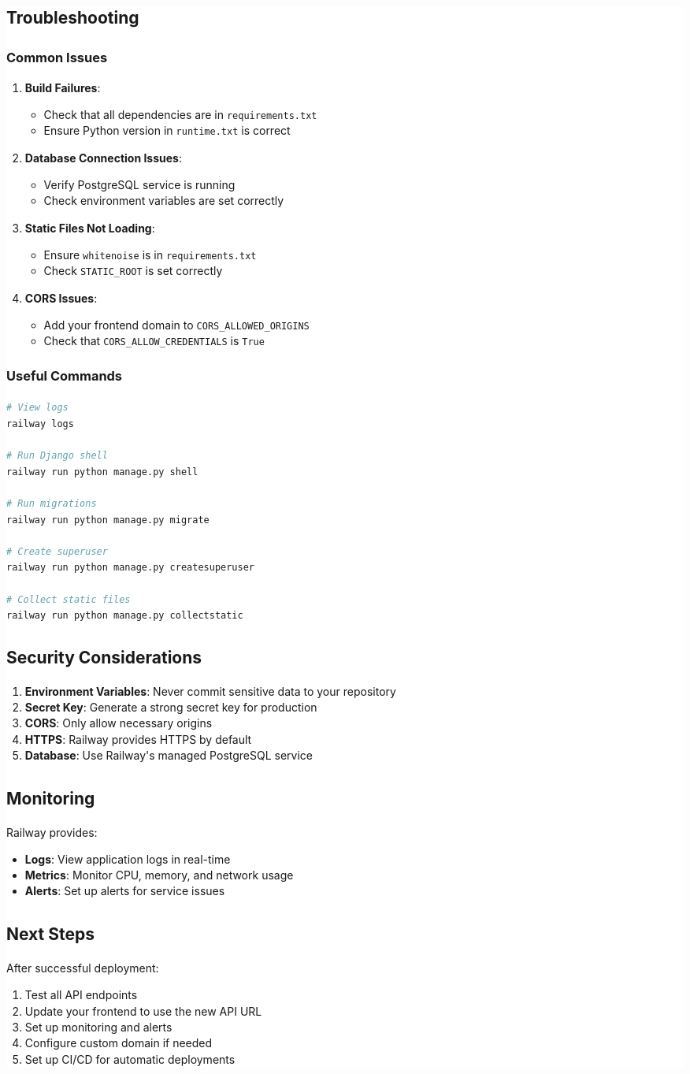 ## Troubleshooting

### Common Issues

1. **Build Failures**:
   - Check that all dependencies are in `requirements.txt`
   - Ensure Python version in `runtime.txt` is correct

2. **Database Connection Issues**:
   - Verify PostgreSQL service is running
   - Check environment variables are set correctly

3. **Static Files Not Loading**:
   - Ensure `whitenoise` is in `requirements.txt`
   - Check `STATIC_ROOT` is set correctly

4. **CORS Issues**:
   - Add your frontend domain to `CORS_ALLOWED_ORIGINS`
   - Check that `CORS_ALLOW_CREDENTIALS` is `True`

### Useful Commands

```bash
# View logs
railway logs

# Run Django shell
railway run python manage.py shell

# Run migrations
railway run python manage.py migrate

# Create superuser
railway run python manage.py createsuperuser

# Collect static files
railway run python manage.py collectstatic
```

## Security Considerations

1. **Environment Variables**: Never commit sensitive data to your repository
2. **Secret Key**: Generate a strong secret key for production
3. **CORS**: Only allow necessary origins
4. **HTTPS**: Railway provides HTTPS by default
5. **Database**: Use Railway's managed PostgreSQL service

## Monitoring

Railway provides:
- **Logs**: View application logs in real-time
- **Metrics**: Monitor CPU, memory, and network usage
- **Alerts**: Set up alerts for service issues

## Next Steps

After successful deployment:
1. Test all API endpoints
2. Update your frontend to use the new API URL
3. Set up monitoring and alerts
4. Configure custom domain if needed
5. Set up CI/CD for automatic deployments 